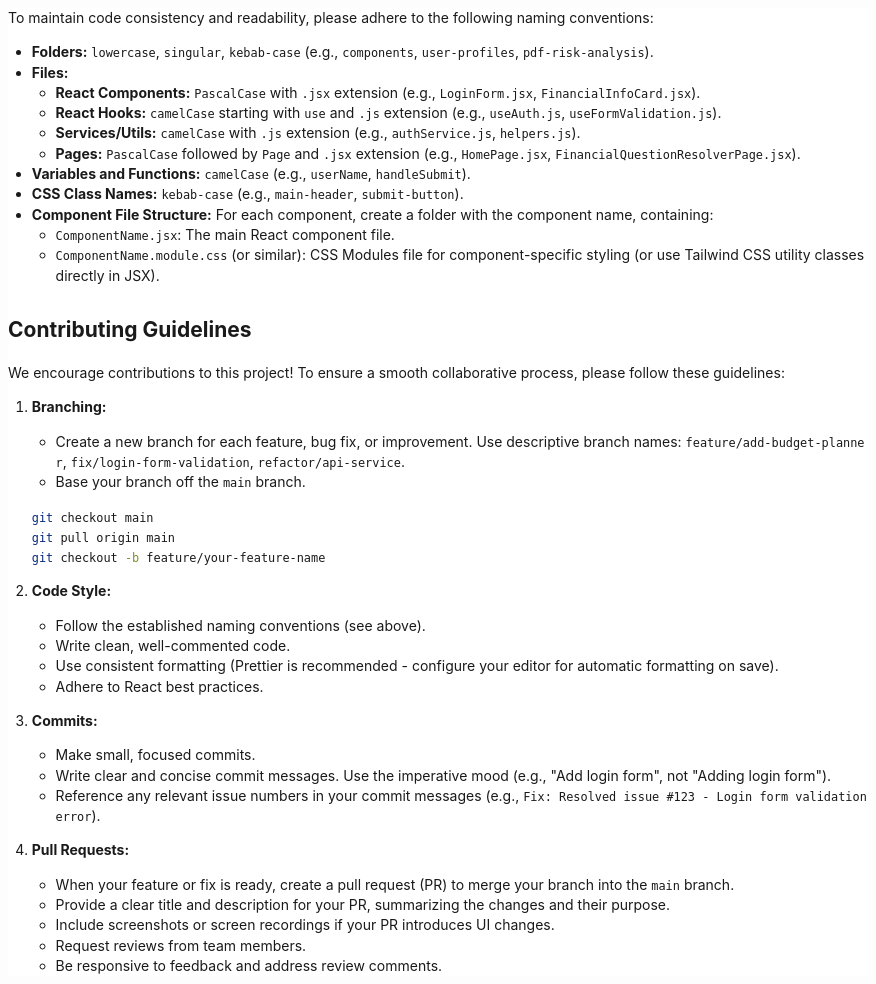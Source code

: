 To maintain code consistency and readability, please adhere to the following naming conventions:

*   **Folders:** `lowercase`, `singular`, `kebab-case` (e.g., `components`, `user-profiles`, `pdf-risk-analysis`).
*   **Files:**
    *   **React Components:** `PascalCase` with `.jsx` extension (e.g., `LoginForm.jsx`, `FinancialInfoCard.jsx`).
    *   **React Hooks:** `camelCase` starting with `use` and `.js` extension (e.g., `useAuth.js`, `useFormValidation.js`).
    *   **Services/Utils:** `camelCase` with `.js` extension (e.g., `authService.js`, `helpers.js`).
    *   **Pages:** `PascalCase` followed by `Page` and `.jsx` extension (e.g., `HomePage.jsx`, `FinancialQuestionResolverPage.jsx`).
*   **Variables and Functions:** `camelCase` (e.g., `userName`, `handleSubmit`).
*   **CSS Class Names:** `kebab-case` (e.g., `main-header`, `submit-button`).
*   **Component File Structure:**  For each component, create a folder with the component name, containing:
    *   `ComponentName.jsx`: The main React component file.
    *   `ComponentName.module.css` (or similar):  CSS Modules file for component-specific styling (or use Tailwind CSS utility classes directly in JSX).

## Contributing Guidelines

We encourage contributions to this project! To ensure a smooth collaborative process, please follow these guidelines:

1.  **Branching:**
    *   Create a new branch for each feature, bug fix, or improvement. Use descriptive branch names: `feature/add-budget-planner`, `fix/login-form-validation`, `refactor/api-service`.
    *   Base your branch off the `main` branch.

    ```bash
    git checkout main
    git pull origin main
    git checkout -b feature/your-feature-name
    ```

2.  **Code Style:**
    *   Follow the established naming conventions (see above).
    *   Write clean, well-commented code.
    *   Use consistent formatting (Prettier is recommended - configure your editor for automatic formatting on save).
    *   Adhere to React best practices.

3.  **Commits:**
    *   Make small, focused commits.
    *   Write clear and concise commit messages. Use the imperative mood (e.g., "Add login form", not "Adding login form").
    *   Reference any relevant issue numbers in your commit messages (e.g., `Fix: Resolved issue #123 - Login form validation error`).

4.  **Pull Requests:**
    *   When your feature or fix is ready, create a pull request (PR) to merge your branch into the `main` branch.
    *   Provide a clear title and description for your PR, summarizing the changes and their purpose.
    *   Include screenshots or screen recordings if your PR introduces UI changes.
    *   Request reviews from team members.
    *   Be responsive to feedback and address review comments.
